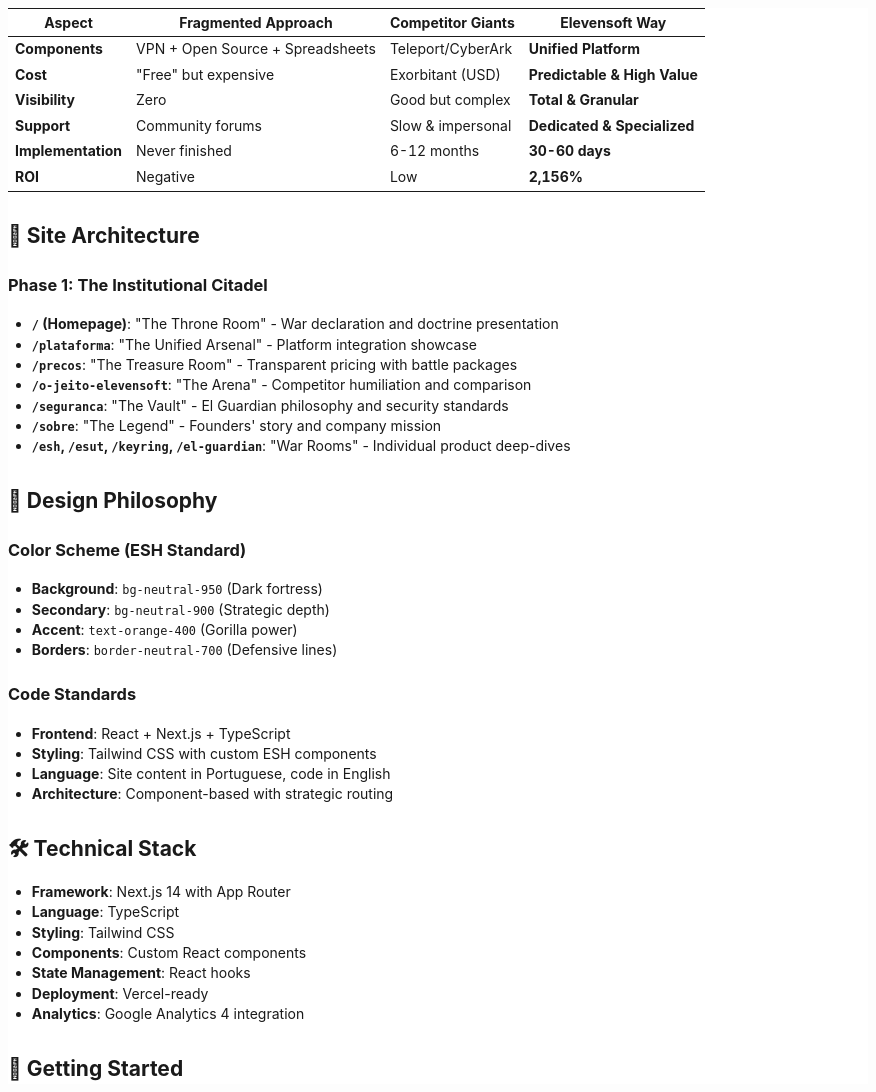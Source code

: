 | Aspect | Fragmented Approach | Competitor Giants | **Elevensoft Way** |
|--------|-------------------|-------------------|-------------------|
| **Components** | VPN + Open Source + Spreadsheets | Teleport/CyberArk | **Unified Platform** |
| **Cost** | "Free" but expensive | Exorbitant (USD) | **Predictable & High Value** |
| **Visibility** | Zero | Good but complex | **Total & Granular** |
| **Support** | Community forums | Slow & impersonal | **Dedicated & Specialized** |
| **Implementation** | Never finished | 6-12 months | **30-60 days** |
| **ROI** | Negative | Low | **2,156%** |

## 🚀 Site Architecture

### **Phase 1: The Institutional Citadel**

- **`/` (Homepage)**: "The Throne Room" - War declaration and doctrine presentation
- **`/plataforma`**: "The Unified Arsenal" - Platform integration showcase
- **`/precos`**: "The Treasure Room" - Transparent pricing with battle packages
- **`/o-jeito-elevensoft`**: "The Arena" - Competitor humiliation and comparison
- **`/seguranca`**: "The Vault" - El Guardian philosophy and security standards
- **`/sobre`**: "The Legend" - Founders' story and company mission
- **`/esh`, `/esut`, `/keyring`, `/el-guardian`**: "War Rooms" - Individual product deep-dives

## 🎨 Design Philosophy

### **Color Scheme (ESH Standard)**
- **Background**: `bg-neutral-950` (Dark fortress)
- **Secondary**: `bg-neutral-900` (Strategic depth)
- **Accent**: `text-orange-400` (Gorilla power)
- **Borders**: `border-neutral-700` (Defensive lines)

### **Code Standards**
- **Frontend**: React + Next.js + TypeScript
- **Styling**: Tailwind CSS with custom ESH components
- **Language**: Site content in Portuguese, code in English
- **Architecture**: Component-based with strategic routing

## 🛠️ Technical Stack

- **Framework**: Next.js 14 with App Router
- **Language**: TypeScript
- **Styling**: Tailwind CSS
- **Components**: Custom React components
- **State Management**: React hooks
- **Deployment**: Vercel-ready
- **Analytics**: Google Analytics 4 integration

## 🚀 Getting Started
